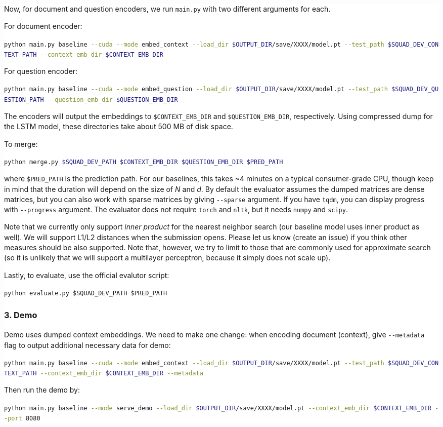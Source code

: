Now, for document and question encoders, we run `main.py` with two different arguments for each.

For document encoder:

```bash
python main.py baseline --cuda --mode embed_context --load_dir $OUTPUT_DIR/save/XXXX/model.pt --test_path $SQUAD_DEV_CONTEXT_PATH --context_emb_dir $CONTEXT_EMB_DIR
```

For question encoder:

```bash
python main.py baseline --cuda --mode embed_question --load_dir $OUTPUT_DIR/save/XXXX/model.pt --test_path $SQUAD_DEV_QUESTION_PATH --question_emb_dir $QUESTION_EMB_DIR
```

The encoders will output the embeddings to `$CONTEXT_EMB_DIR` and `$QUESTION_EMB_DIR`, respectively. Using compressed dump for the LSTM model, these directories take about 500 MB of disk space.

To merge:

```bash
python merge.py $SQUAD_DEV_PATH $CONTEXT_EMB_DIR $QUESTION_EMB_DIR $PRED_PATH
```

where `$PRED_PATH` is the prediction path.
For our baselines, this takes ~4 minutes on a typical consumer-grade CPU, though keep in mind that the duration will depend on the size of *N* and *d*.
By default the evaluator assumes the dumped matrices are dense matrices, but you can also work with sparse matrices by giving `--sparse` argument.
If you have `tqdm`, you can display progress with `--progress` argument. 
The evaluator does not require `torch` and `nltk`, but it needs `numpy` and `scipy`.

Note that we currently only support *inner product* for the nearest neighbor search (our baseline model uses inner product as well). We will support L1/L2 distances when the submission opens. Please let us know (create an issue) if you think other measures should be also supported. Note that, however, we try to limit to those that are commonly used for approximate search (so it is unlikely that we will support a multilayer perceptron, because it simply does not scale up).

Lastly, to evaluate, use the official evalutor script:

```
python evaluate.py $SQUAD_DEV_PATH $PRED_PATH
```

### 3. Demo
Demo uses dumped context embeddings. We need to make one change: when encoding document (context), give `--metadata` flag to output additional necessary data for demo:
```bash
python main.py baseline --cuda --mode embed_context --load_dir $OUTPUT_DIR/save/XXXX/model.pt --test_path $SQUAD_DEV_CONTEXT_PATH --context_emb_dir $CONTEXT_EMB_DIR --metadata
```

Then run the demo by:
```bash
python main.py baseline --mode serve_demo --load_dir $OUTPUT_DIR/save/XXXX/model.pt --context_emb_dir $CONTEXT_EMB_DIR --port 8080
```
